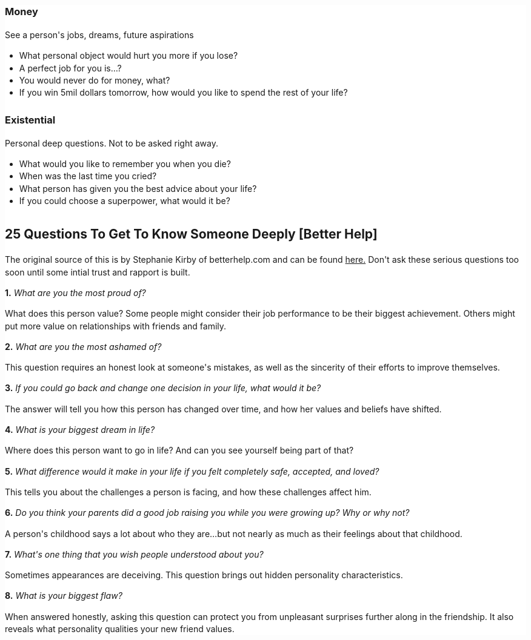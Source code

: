 ### Money
See a person's jobs, dreams, future aspirations
* What personal object would hurt you more if you lose?
* A perfect job for you is…?
* You would never do for money, what?
* If you win 5mil dollars tomorrow, how would you like to spend the rest of your life?

### Existential
Personal deep questions. Not to be asked right away.

* What would you like to remember you when you die?
* When was the last time you cried?
* What person has given you the best advice about your life?
* If you could choose a superpower, what would it be?

## 25 Questions To Get To Know Someone Deeply [Better Help]
The original source of this is by Stephanie Kirby of betterhelp.com and can be found <a href="https://www.betterhelp.com/advice/relations/25-questions-to-get-to-know-someone-deeply/">here.</a>
Don't ask these serious questions too soon until some intial trust and rapport is built.

**1.** *What are you the most proud of?*

What does this person value? Some people might consider their job performance to be their biggest achievement. Others might put more value on relationships with friends and family.

**2.** *What are you the most ashamed of?*

This question requires an honest look at someone's mistakes, as well as the sincerity of their efforts to improve themselves.

**3.** *If you could go back and change one decision in your life, what would it be?*

The answer will tell you how this person has changed over time, and how her values and beliefs have shifted.

**4.** *What is your biggest dream in life?*

Where does this person want to go in life? And can you see yourself being part of that?

**5.** *What difference would it make in your life if you felt completely safe, accepted, and loved?*

This tells you about the challenges a person is facing, and how these challenges affect him.

**6.** *Do you think your parents did a good job raising you while you were growing up? Why or why not?*

A person's childhood says a lot about who they are…but not nearly as much as their feelings about that childhood.

**7.** *What's one thing that you wish people understood about you?*

Sometimes appearances are deceiving. This question brings out hidden personality characteristics.

**8.** *What is your biggest flaw?*

When answered honestly, asking this question can protect you from unpleasant surprises further along in the friendship. It also reveals what personality qualities your new friend values.
